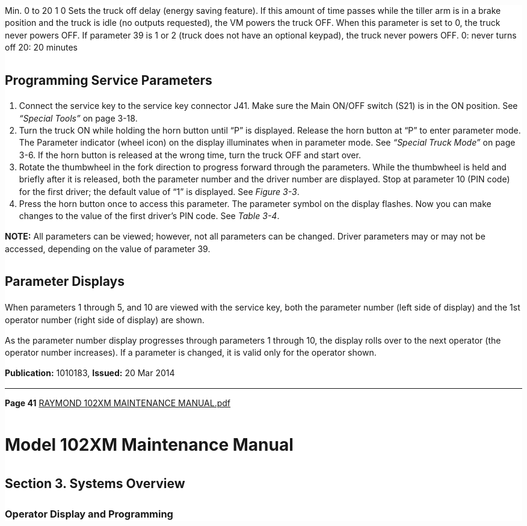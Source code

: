 <td>Min.</td>
<td>0 to 20</td>
<td>1</td>
<td>0</td>
<td>Sets the truck off delay (energy saving feature). If this amount of time passes while the tiller arm is in a brake position and the truck is idle (no outputs requested), the VM powers the truck OFF.  
When this parameter is set to 0, the truck never powers OFF. If parameter 39 is 1 or 2 (truck does not have an optional keypad), the truck never powers OFF.  
0: never turns off  
20: 20 minutes</td>
</tr>
</tbody>
</table>

## Programming Service Parameters  

1. Connect the service key to the service key connector J41. Make sure the Main ON/OFF switch (S21) is in the ON position. See *“Special Tools”* on page 3-18.  
2. Turn the truck ON while holding the horn button until “P” is displayed. Release the horn button at “P” to enter parameter mode. The Parameter indicator (wheel icon) on the display illuminates when in parameter mode. See *“Special Truck Mode”* on page 3-6. If the horn button is released at the wrong time, turn the truck OFF and start over.  
3. Rotate the thumbwheel in the fork direction to progress forward through the parameters. While the thumbwheel is held and briefly after it is released, both the parameter number and the driver number are displayed. Stop at parameter 10 (PIN code) for the first driver; the default value of “1” is displayed. See *Figure 3-3*.  
4. Press the horn button once to access this parameter. The parameter symbol on the display flashes. Now you can make changes to the value of the first driver’s PIN code. See *Table 3-4*.  

**NOTE:** All parameters can be viewed; however, not all parameters can be changed. Driver parameters may or may not be accessed, depending on the value of parameter 39.  

## Parameter Displays  

When parameters 1 through 5, and 10 are viewed with the service key, both the parameter number (left side of display) and the 1st operator number (right side of display) are shown.  

As the parameter number display progresses through parameters 1 through 10, the display rolls over to the next operator (the operator number increases). If a parameter is changed, it is valid only for the operator shown.  

**Publication:** 1010183, **Issued:** 20 Mar 2014

---
**Page 41**
[RAYMOND 102XM MAINTENANCE MANUAL.pdf](https://impaqxprocloudstorage.blob.core.windows.net/9df6bc18-672d-4fba-a58c-c442c9d468f4/a01487af-0d44-42de-af94-c1dfe0c345c0/pdf/RAYMOND%20102XM%20MAINTENANCE%20MANUAL.pdf#page=41)
# Model 102XM Maintenance Manual  
## Section 3. Systems Overview  
### Operator Display and Programming  
